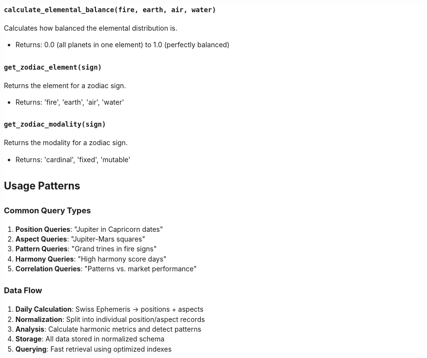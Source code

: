 ### `calculate_elemental_balance(fire, earth, air, water)`
Calculates how balanced the elemental distribution is.
- Returns: 0.0 (all planets in one element) to 1.0 (perfectly balanced)

### `get_zodiac_element(sign)`
Returns the element for a zodiac sign.
- Returns: 'fire', 'earth', 'air', 'water'

### `get_zodiac_modality(sign)`
Returns the modality for a zodiac sign.
- Returns: 'cardinal', 'fixed', 'mutable'

## Usage Patterns

### Common Query Types

1. **Position Queries**: "Jupiter in Capricorn dates"
2. **Aspect Queries**: "Jupiter-Mars squares"
3. **Pattern Queries**: "Grand trines in fire signs"
4. **Harmony Queries**: "High harmony score days"
5. **Correlation Queries**: "Patterns vs. market performance"

### Data Flow

1. **Daily Calculation**: Swiss Ephemeris → positions + aspects
2. **Normalization**: Split into individual position/aspect records
3. **Analysis**: Calculate harmonic metrics and detect patterns
4. **Storage**: All data stored in normalized schema
5. **Querying**: Fast retrieval using optimized indexes